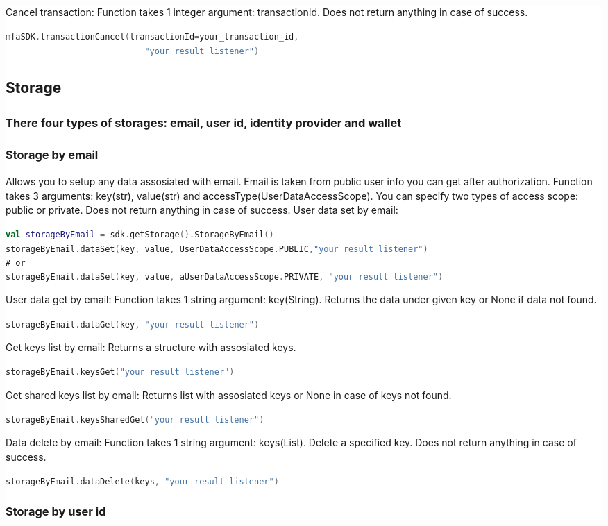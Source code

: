 Cancel transaction:
Function takes 1 integer argument: transactionId.
Does not return anything in case of success.
```Kotlin
mfaSDK.transactionCancel(transactionId=your_transaction_id,
                            "your result listener")
```

## Storage

### There four types of storages: email, user id, identity provider and wallet

### Storage by email
Allows you to setup any data assosiated with email. Email is taken from public user info you can get after authorization.
Function takes 3 arguments: key(str), value(str) and accessType(UserDataAccessScope). You can specify two types of access scope: public or private.
Does not return anything in case of success.
User data set by email:
```Kotlin
val storageByEmail = sdk.getStorage().StorageByEmail()
storageByEmail.dataSet(key, value, UserDataAccessScope.PUBLIC,"your result listener")
# or
storageByEmail.dataSet(key, value, aUserDataAccessScope.PRIVATE, "your result listener")
```

User data get by email:
Function takes 1 string argument: key(String).
Returns the data under given key or None if data not found.
```Kotlin
storageByEmail.dataGet(key, "your result listener")
```

Get keys list by email:
Returns a structure with assosiated keys.
```Kotlin
storageByEmail.keysGet("your result listener")
```

Get shared keys list by email:
Returns list with assosiated keys or None in case of keys not found.
```Kotlin
storageByEmail.keysSharedGet("your result listener")
```

Data delete by email:
Function takes 1 string argument: keys(List<String>).
Delete a specified key.
Does not return anything in case of success.
```Kotlin
storageByEmail.dataDelete(keys, "your result listener")
```
### Storage by user id
